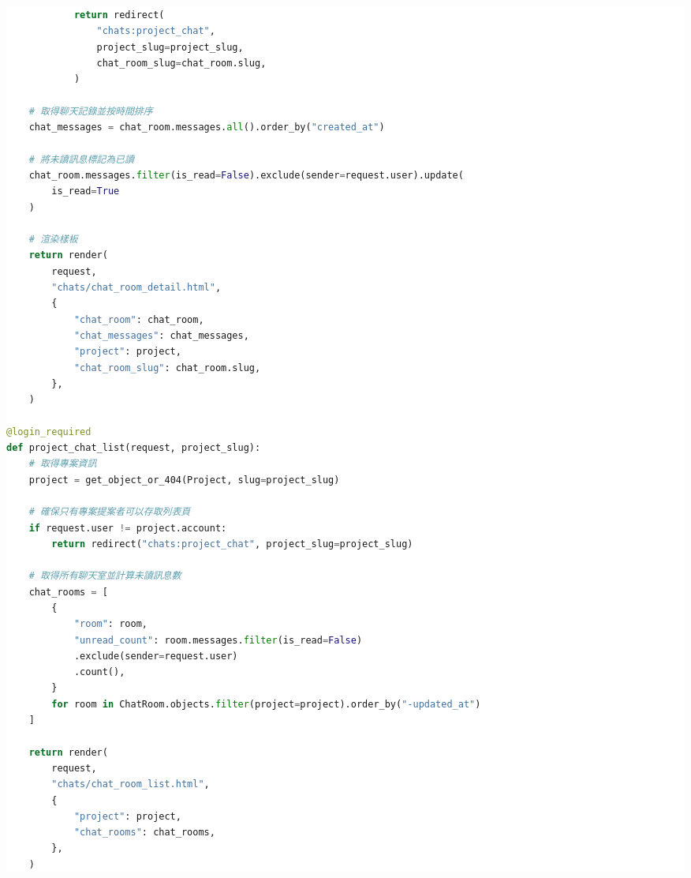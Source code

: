 ```python
            return redirect(
                "chats:project_chat",
                project_slug=project_slug,
                chat_room_slug=chat_room.slug,
            )

    # 取得聊天記錄並按時間排序
    chat_messages = chat_room.messages.all().order_by("created_at")

    # 將未讀訊息標記為已讀
    chat_room.messages.filter(is_read=False).exclude(sender=request.user).update(
        is_read=True
    )

    # 渲染樣板
    return render(
        request,
        "chats/chat_room_detail.html",
        {
            "chat_room": chat_room,
            "chat_messages": chat_messages,
            "project": project,
            "chat_room_slug": chat_room.slug,
        },
    )

@login_required
def project_chat_list(request, project_slug):
    # 取得專案資訊
    project = get_object_or_404(Project, slug=project_slug)

    # 確保只有專案提案者可以存取列表頁
    if request.user != project.account:
        return redirect("chats:project_chat", project_slug=project_slug)

    # 取得所有聊天室並計算未讀訊息數
    chat_rooms = [
        {
            "room": room,
            "unread_count": room.messages.filter(is_read=False)
            .exclude(sender=request.user)
            .count(),
        }
        for room in ChatRoom.objects.filter(project=project).order_by("-updated_at")
    ]

    return render(
        request,
        "chats/chat_room_list.html",
        {
            "project": project,
            "chat_rooms": chat_rooms,
        },
    )
```
